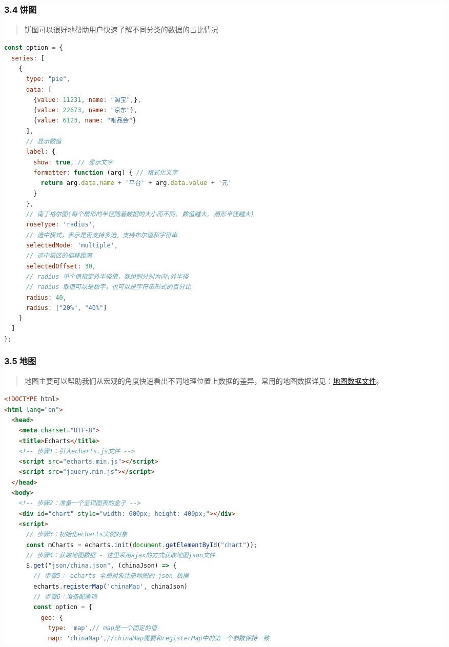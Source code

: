### 3.4 饼图

> 饼图可以很好地帮助用户快速了解不同分类的数据的占比情况

```js
const option = {
  series: [
    {
      type: "pie",
      data: [
        {value: 11231, name: "淘宝",},
        {value: 22673, name: "京东"},
        {value: 6123, name: "唯品会"}
      ],
      // 显示数值
      label: {
        show: true, // 显示文字
        formatter: function (arg) { // 格式化文字
          return arg.data.name + '平台' + arg.data.value + '元'
        }
      },
      // 南丁格尔图(每个扇形的半径随着数据的大小而不同, 数值越大, 扇形半径越大)
      roseType: 'radius',
      // 选中模式，表示是否支持多选，支持布尔值和字符串
      selectedMode: 'multiple',
      // 选中扇区的偏移距离
      selectedOffset: 30,
      // radius 单个值指定外半径值，数组则分别为内\外半径
      // radius 取值可以是数字，也可以是字符串形式的百分比
      radius: 40,
      radius: ["20%", "40%"]
    }
  ]
};
```

### 3.5 地图

> 地图主要可以帮助我们从宏观的角度快速看出不同地理位置上数据的差异，常用的地图数据详见：[地图数据文件](../map_data)。

```html
<!DOCTYPE html>
<html lang="en">
  <head>
    <meta charset="UTF-8">
    <title>Echarts</title>
    <!-- 步骤1：引入echarts.js文件 -->
    <script src="echarts.min.js"></script>
    <script src="jquery.min.js"></script>
  </head>
  <body>
    <!-- 步骤2：准备一个呈现图表的盒子 -->
    <div id="chart" style="width: 600px; height: 400px;"></div>
    <script>
      // 步骤3：初始化echarts实例对象
      const mCharts = echarts.init(document.getElementById("chart"));
      // 步骤4：获取地图数据 - 这里采用ajax的方式获取地图json文件
      $.get("json/china.json", (chinaJson) => {
        // 步骤5： echarts 全局对象注册地图的 json 数据
        echarts.registerMap('chinaMap', chinaJson)
        // 步骤6：准备配置项
        const option = {
          geo: {
            type: 'map',// map是一个固定的值
            map: 'chinaMap',//chinaMap需要和registerMap中的第一个参数保持一致
```